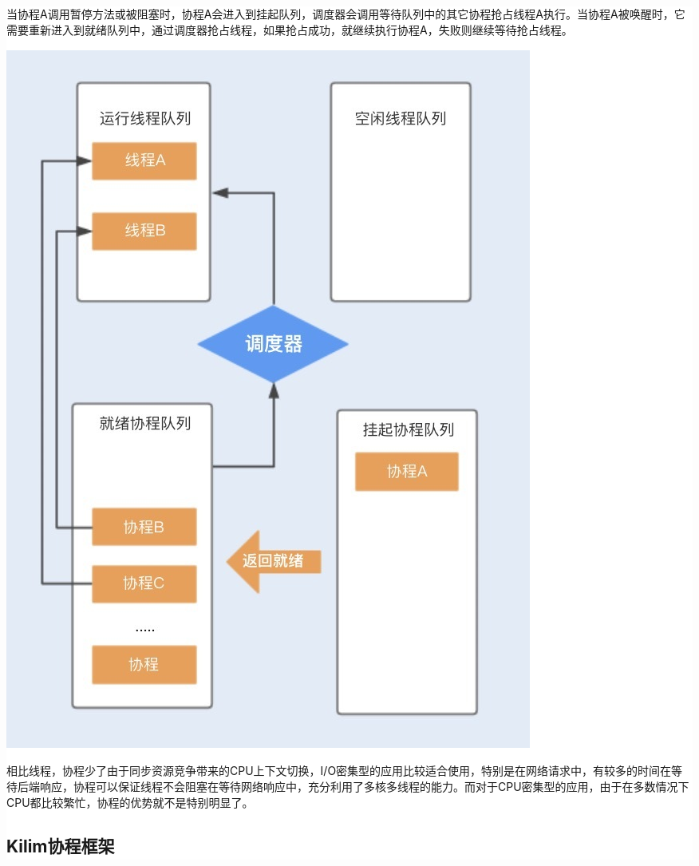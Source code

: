 当协程A调用暂停方法或被阻塞时，协程A会进入到挂起队列，调度器会调用等待队列中的其它协程抢占线程A执行。当协程A被唤醒时，它需要重新进入到就绪队列中，通过调度器抢占线程，如果抢占成功，就继续执行协程A，失败则继续等待抢占线程。

![](./httpsstatic001geekbangorgresourceimagebe94bebdfb057a9243e640515900eec4ed94.jpg)

相比线程，协程少了由于同步资源竞争带来的CPU上下文切换，I/O密集型的应用比较适合使用，特别是在网络请求中，有较多的时间在等待后端响应，协程可以保证线程不会阻塞在等待网络响应中，充分利用了多核多线程的能力。而对于CPU密集型的应用，由于在多数情况下CPU都比较繁忙，协程的优势就不是特别明显了。

## Kilim协程框架
